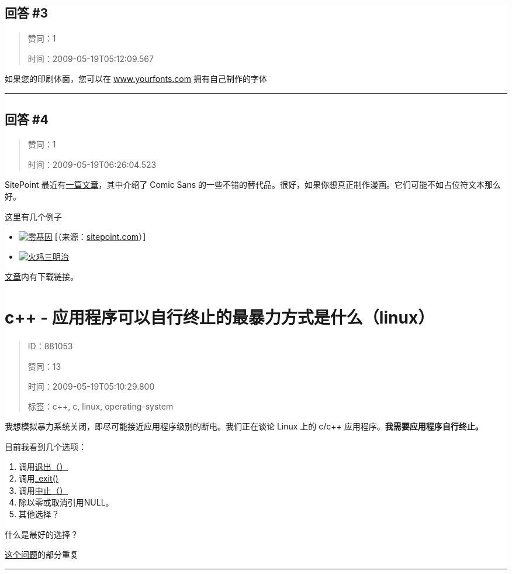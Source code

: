 ## 回答 #3

> 赞同：1
> 
> 时间：2009-05-19T05:12:09.567

如果您的印刷体面，您可以在 www.yourfonts.com 拥有自己制作的字体

* * *

## 回答 #4

> 赞同：1
> 
> 时间：2009-05-19T06:26:04.523

SitePoint 最近有[一篇文章](http://www.sitepoint.com/blogs/2009/05/11/friends-dont-let-friends-use-comic-sans/)，其中介绍了 Comic Sans 的一些不错的替代品。很好，如果你想真正制作漫画。它们可能不如占位符文本那么好。

这里有几个例子

*   [![零基因](https://i.stack.imgur.com/pOTeK.jpg)](https://i.stack.imgur.com/pOTeK.jpg)
    [（来源：[sitepoint.com](http://www.sitepoint.com/blogs/wp-content/uploads/2009/05/comicfonts_clip_image017.jpg)）]

*   [![火鸡三明治](https://i.stack.imgur.com/1KaqX.jpg)](https://i.stack.imgur.com/1KaqX.jpg)

[文章](http://www.sitepoint.com/blogs/2009/05/11/friends-dont-let-friends-use-comic-sans/)内有下载链接。

# c++ - 应用程序可以自行终止的最暴力方式是什么（linux）

> ID：881053
> 
> 赞同：13
> 
> 时间：2009-05-19T05:10:29.800
> 
> 标签：c++, c, linux, operating-system

我想模拟暴力系统关闭，即尽可能接近应用程序级别的断电。我们正在谈论 Linux 上的 c/c++ 应用程序。**我需要应用程序自行终止。**

目前我看到几个选项：

1.  调用[退出（）](http://linux.die.net/man/3/exit)
2.  调用[_exit()](http://linux.die.net/man/2/exit)
3.  调用[中止（）](http://linux.die.net/man/3/abort)
4.  除以零或取消引用NULL。
5.  其他选择？

什么是最好的选择？

[这个问题](https://stackoverflow.com/questions/397075/what-is-the-difference-between-exit-and-abort)的部分重复

* * *
